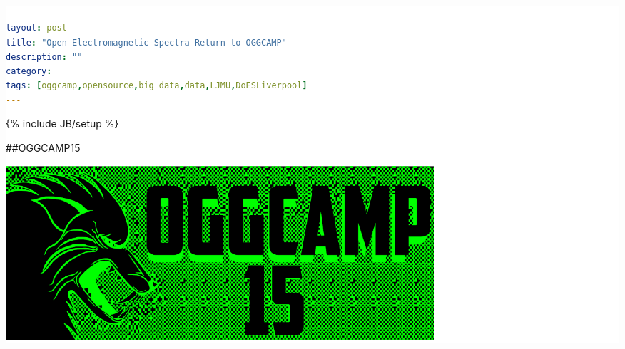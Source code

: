 ```yaml
---
layout: post
title: "Open Electromagnetic Spectra Return to OGGCAMP"
description: ""
category: 
tags: [oggcamp,opensource,big data,data,LJMU,DoESLiverpool]
---
```

{% include JB/setup %}

##OGGCAMP15

<img src="/images/OggCamp15Banner.png" width="600">